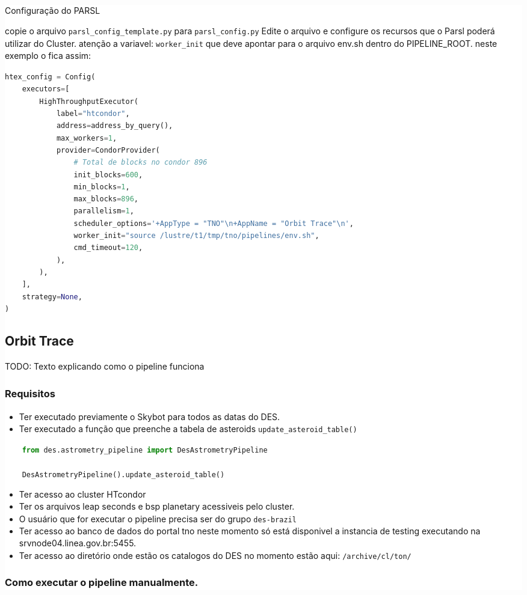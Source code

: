 Configuração do PARSL

copie o arquivo `parsl_config_template.py` para `parsl_config.py`
Edite o arquivo e configure os recursos que o Parsl poderá utilizar do Cluster.
atenção a variavel: `worker_init` que deve apontar para o arquivo env.sh dentro do PIPELINE_ROOT.
neste exemplo o fica assim:

```python
htex_config = Config(
    executors=[
        HighThroughputExecutor(
            label="htcondor",
            address=address_by_query(),
            max_workers=1,
            provider=CondorProvider(
                # Total de blocks no condor 896
                init_blocks=600,
                min_blocks=1,
                max_blocks=896,
                parallelism=1,
                scheduler_options='+AppType = "TNO"\n+AppName = "Orbit Trace"\n',
                worker_init="source /lustre/t1/tmp/tno/pipelines/env.sh",
                cmd_timeout=120,
            ),
        ),
    ],
    strategy=None,
)
```


## Orbit Trace
TODO: Texto explicando como o pipeline funciona

### Requisitos
- Ter executado previamente o Skybot para todos as datas do DES.
- Ter executado a função que preenche a tabela de asteroids `update_asteroid_table()`

```python
    from des.astrometry_pipeline import DesAstrometryPipeline

    DesAstrometryPipeline().update_asteroid_table()
```
- Ter acesso ao cluster HTcondor
- Ter os arquivos leap seconds e bsp planetary acessiveis pelo cluster.
- O usuário que for executar o pipeline precisa ser do grupo `des-brazil`
- Ter acesso ao banco de dados do portal tno neste momento só está disponivel a instancia de testing executando na srvnode04.linea.gov.br:5455.
- Ter acesso ao diretório onde estão os catalogos do DES no momento estão aqui: `/archive/cl/ton/`


### Como executar o pipeline manualmente.
